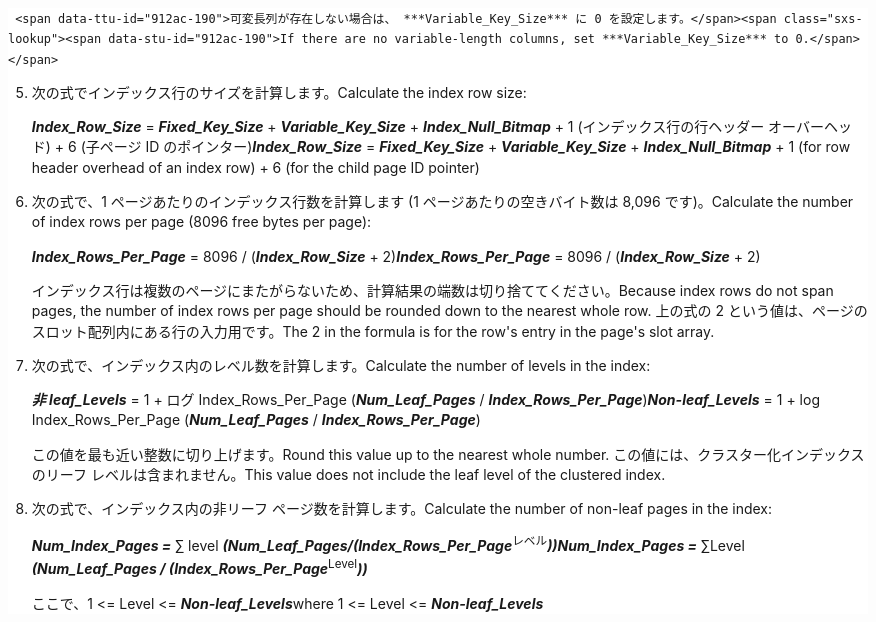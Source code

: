      <span data-ttu-id="912ac-190">可変長列が存在しない場合は、 ***Variable_Key_Size*** に 0 を設定します。</span><span class="sxs-lookup"><span data-stu-id="912ac-190">If there are no variable-length columns, set ***Variable_Key_Size*** to 0.</span></span>  
  
5.  <span data-ttu-id="912ac-191">次の式でインデックス行のサイズを計算します。</span><span class="sxs-lookup"><span data-stu-id="912ac-191">Calculate the index row size:</span></span>  
  
     <span data-ttu-id="912ac-192">***Index_Row_Size***  = ***Fixed_Key_Size*** + ***Variable_Key_Size*** + ***Index_Null_Bitmap*** + 1 (インデックス行の行ヘッダー オーバーヘッド) + 6 (子ページ ID のポインター)</span><span class="sxs-lookup"><span data-stu-id="912ac-192">***Index_Row_Size***  = ***Fixed_Key_Size*** + ***Variable_Key_Size*** + ***Index_Null_Bitmap*** + 1 (for row header overhead of an index row) + 6 (for the child page ID pointer)</span></span>  
  
6.  <span data-ttu-id="912ac-193">次の式で、1 ページあたりのインデックス行数を計算します (1 ページあたりの空きバイト数は 8,096 です)。</span><span class="sxs-lookup"><span data-stu-id="912ac-193">Calculate the number of index rows per page (8096 free bytes per page):</span></span>  
  
     <span data-ttu-id="912ac-194">***Index_Rows_Per_Page***  = 8096 / (***Index_Row_Size*** + 2)</span><span class="sxs-lookup"><span data-stu-id="912ac-194">***Index_Rows_Per_Page***  = 8096 / (***Index_Row_Size*** + 2)</span></span>  
  
     <span data-ttu-id="912ac-195">インデックス行は複数のページにまたがらないため、計算結果の端数は切り捨ててください。</span><span class="sxs-lookup"><span data-stu-id="912ac-195">Because index rows do not span pages, the number of index rows per page should be rounded down to the nearest whole row.</span></span> <span data-ttu-id="912ac-196">上の式の 2 という値は、ページのスロット配列内にある行の入力用です。</span><span class="sxs-lookup"><span data-stu-id="912ac-196">The 2 in the formula is for the row's entry in the page's slot array.</span></span>  
  
7.  <span data-ttu-id="912ac-197">次の式で、インデックス内のレベル数を計算します。</span><span class="sxs-lookup"><span data-stu-id="912ac-197">Calculate the number of levels in the index:</span></span>  
  
     <span data-ttu-id="912ac-198">***非 leaf_Levels*** = 1 + ログ Index_Rows_Per_Page (***Num_Leaf_Pages***  /  ***Index_Rows_Per_Page***)</span><span class="sxs-lookup"><span data-stu-id="912ac-198">***Non-leaf_Levels***  = 1 + log Index_Rows_Per_Page (***Num_Leaf_Pages*** / ***Index_Rows_Per_Page***)</span></span>  
  
     <span data-ttu-id="912ac-199">この値を最も近い整数に切り上げます。</span><span class="sxs-lookup"><span data-stu-id="912ac-199">Round this value up to the nearest whole number.</span></span> <span data-ttu-id="912ac-200">この値には、クラスター化インデックスのリーフ レベルは含まれません。</span><span class="sxs-lookup"><span data-stu-id="912ac-200">This value does not include the leaf level of the clustered index.</span></span>  
  
8.  <span data-ttu-id="912ac-201">次の式で、インデックス内の非リーフ ページ数を計算します。</span><span class="sxs-lookup"><span data-stu-id="912ac-201">Calculate the number of non-leaf pages in the index:</span></span>  
  
     <span data-ttu-id="912ac-202">***Num_Index_Pages =*** ∑ level ***(Num_Leaf_Pages/(Index_Rows_Per_Page***<sup>レベル</sup>***))***</span><span class="sxs-lookup"><span data-stu-id="912ac-202">***Num_Index_Pages =*** ∑Level ***(Num_Leaf_Pages / (Index_Rows_Per_Page***<sup>Level</sup>***))***</span></span>  
  
     <span data-ttu-id="912ac-203">ここで、1 <= Level <= ***Non-leaf_Levels***</span><span class="sxs-lookup"><span data-stu-id="912ac-203">where 1 <= Level <= ***Non-leaf_Levels***</span></span>  
  
